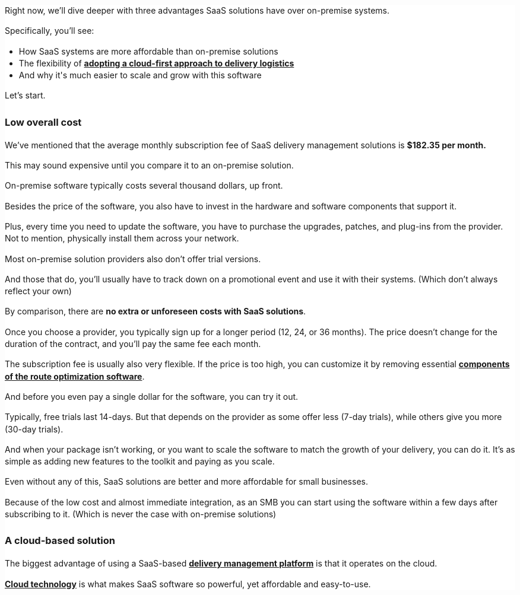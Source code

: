 Right now, we’ll dive deeper with three advantages SaaS solutions have over on-premise systems.

Specifically, you’ll see:

* How SaaS systems are more affordable than on-premise solutions
* The flexibility of [**adopting a cloud-first approach to delivery logistics**](https://elogii.com/blog/adopting-the-cloud-first-approach-to-delivery-logistics/)
* And why it's much easier to scale and grow with this software

Let’s start.

### Low overall cost

We’ve mentioned that the average monthly subscription fee of SaaS delivery management solutions is **$182.35 per month.**

This may sound expensive until you compare it to an on-premise solution.

On-premise software typically costs several thousand dollars, up front.

Besides the price of the software, you also have to invest in the hardware and software components that support it.

Plus, every time you need to update the software, you have to purchase the upgrades, patches, and plug-ins from the provider. Not to mention, physically install them across your network.

Most on-premise solution providers also don’t offer trial versions.

And those that do, you’ll usually have to track down on a promotional event and use it with their systems. (Which don’t always reflect your own)

By comparison, there are **no extra or unforeseen costs with SaaS solutions**.

Once you choose a provider, you typically sign up for a longer period (12, 24, or 36 months). The price doesn’t change for the duration of the contract, and you’ll pay the same fee each month.

The subscription fee is usually also very flexible. If the price is too high, you can customize it by removing essential [**components of the route optimization software**](https://elogii.com/blog/essential-components-of-a-route-optimization-solution/).

And before you even pay a single dollar for the software, you can try it out.

Typically, free trials last 14-days. But that depends on the provider as some offer less (7-day trials), while others give you more (30-day trials).

And when your package isn’t working, or you want to scale the software to match the growth of your delivery, you can do it. It’s as simple as adding new features to the toolkit and paying as you scale.

Even without any of this, SaaS solutions are better and more affordable for small businesses.

Because of the low cost and almost immediate integration, as an SMB you can start using the software within a few days after subscribing to it. (Which is never the case with on-premise solutions)

### A cloud-based solution

The biggest advantage of using a SaaS-based [**delivery management platform**](https://elogii.com/blog/delivery-management-platforms/) is that it operates on the cloud.

[**Cloud technology**](https://www.gartner.com/en/information-technology/insights/cloud-strategy) is what makes SaaS software so powerful, yet affordable and easy-to-use.

